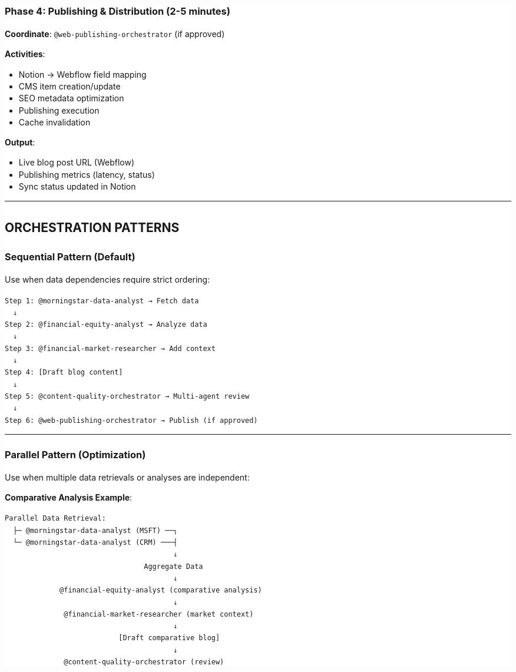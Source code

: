 
### Phase 4: Publishing & Distribution (2-5 minutes)

**Coordinate**: `@web-publishing-orchestrator` (if approved)

**Activities**:
- Notion → Webflow field mapping
- CMS item creation/update
- SEO metadata optimization
- Publishing execution
- Cache invalidation

**Output**:
- Live blog post URL (Webflow)
- Publishing metrics (latency, status)
- Sync status updated in Notion

---

## ORCHESTRATION PATTERNS

### Sequential Pattern (Default)

Use when data dependencies require strict ordering:

```
Step 1: @morningstar-data-analyst → Fetch data
  ↓
Step 2: @financial-equity-analyst → Analyze data
  ↓
Step 3: @financial-market-researcher → Add context
  ↓
Step 4: [Draft blog content]
  ↓
Step 5: @content-quality-orchestrator → Multi-agent review
  ↓
Step 6: @web-publishing-orchestrator → Publish (if approved)
```

---

### Parallel Pattern (Optimization)

Use when multiple data retrievals or analyses are independent:

**Comparative Analysis Example**:
```
Parallel Data Retrieval:
  ├─ @morningstar-data-analyst (MSFT) ──┐
  └─ @morningstar-data-analyst (CRM) ───┤
                                        ↓
                                 Aggregate Data
                                        ↓
             @financial-equity-analyst (comparative analysis)
                                        ↓
              @financial-market-researcher (market context)
                                        ↓
                           [Draft comparative blog]
                                        ↓
              @content-quality-orchestrator (review)
```
